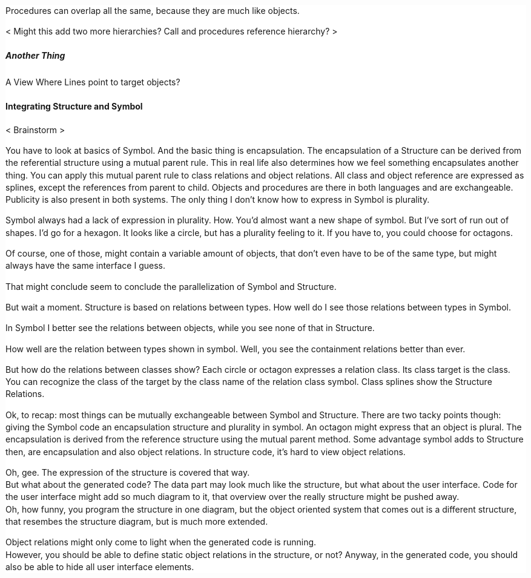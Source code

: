 Procedures can overlap all the same, because they are much like objects.

< Might this add two more hierarchies? Call and procedures reference hierarchy? >

##### Another Thing

A View Where Lines point to target objects?

#### Integrating Structure and Symbol

< Brainstorm >

You have to look at basics of Symbol. And the basic thing is encapsulation. The encapsulation of a Structure can be derived from the referential structure using a mutual parent rule. This in real life also determines how we feel something encapsulates another thing. You can apply this mutual parent rule to class relations and object relations. All class and object reference are expressed as splines, except the references from parent to child. Objects and procedures are there in both languages and are exchangeable. Publicity is also present in both systems. The only thing I don’t know how to express in Symbol is plurality.

Symbol always had a lack of expression in plurality. How. You’d almost want a new shape of symbol. But I’ve sort of run out of shapes. I’d go for a hexagon. It looks like a circle, but has a plurality feeling to it. If you have to, you could choose for octagons.

Of course, one of those, might contain a variable amount of objects, that don’t even have to be of the same type, but might always have the same interface I guess.

That might conclude seem to conclude the parallelization of Symbol and Structure.

But wait a moment. Structure is based on relations between types. How well do I see those relations between types in Symbol.

In Symbol I better see the relations between objects, while you see none of that in Structure.

How well are the relation between types shown in symbol. Well, you see the containment relations better than ever.

But how do the relations between classes show? Each circle or octagon expresses a relation class. Its class target is the class. You can recognize the class of the target by the class name of the relation class symbol. Class splines show the Structure Relations.

Ok, to recap: most things can be mutually exchangeable between Symbol and Structure. There are two tacky points though: giving the Symbol code an encapsulation structure and plurality in symbol. An octagon might express that an object is plural. The encapsulation is derived from the reference structure using the mutual parent method. Some advantage symbol adds to Structure then, are encapsulation and also object relations. In structure code, it’s hard to view object relations.

Oh, gee. The expression of the structure is covered that way.  
But what about the generated code? The data part may look much like the structure, but what about the user interface. Code for the user interface might add so much diagram to it, that overview over the really structure might be pushed away.  
Oh, how funny, you program the structure in one diagram, but the object oriented system that comes out is a different structure, that resembes the structure diagram, but is much more extended.

Object relations might only come to light when the generated code is running.  
However, you should be able to define static object relations in the structure, or not? Anyway, in the generated code, you should also be able to hide all user interface elements.
